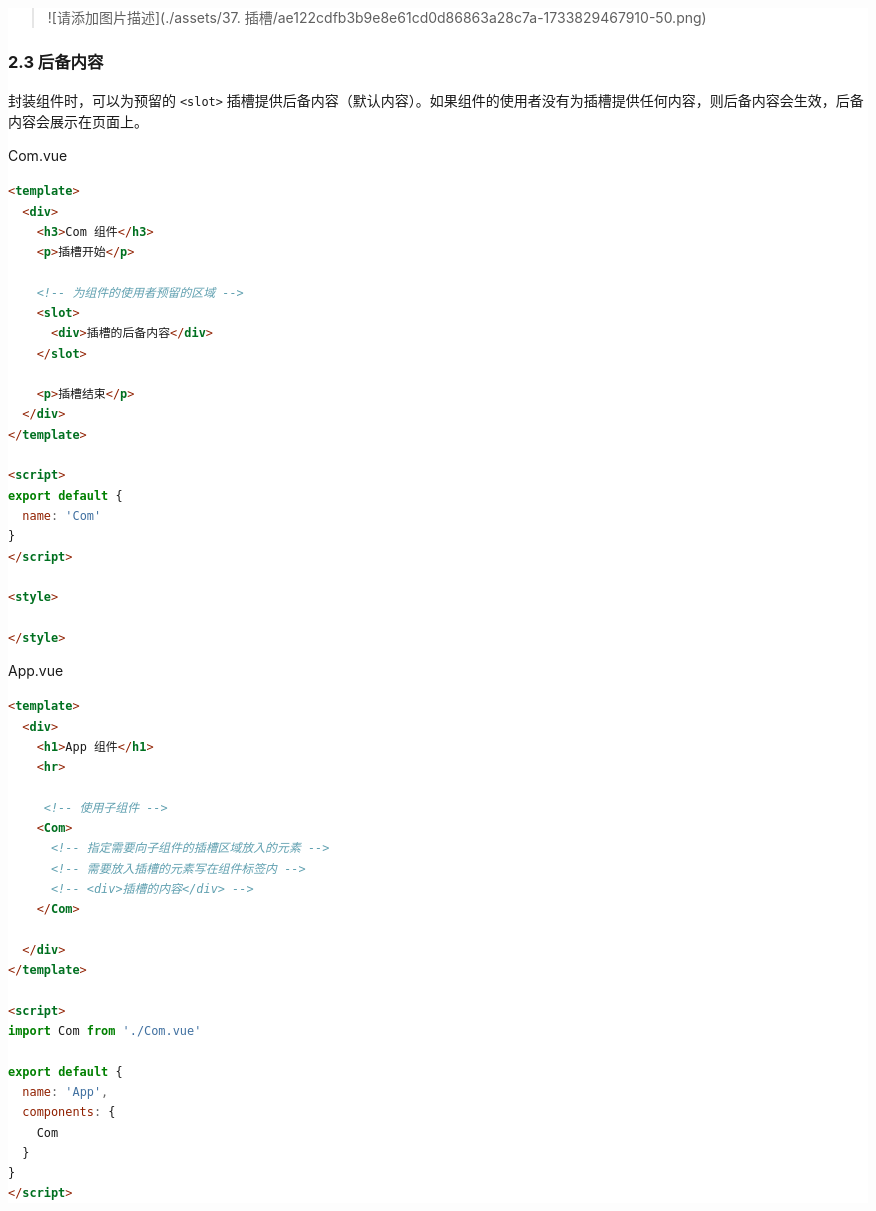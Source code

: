 > ![请添加图片描述](./assets/37. 插槽/ae122cdfb3b9e8e61cd0d86863a28c7a-1733829467910-50.png)

### 2.3 后备内容

封装组件时，可以为预留的 `<slot>` 插槽提供后备内容（默认内容）。如果组件的使用者没有为插槽提供任何内容，则后备内容会生效，后备内容会展示在页面上。

Com.vue

```html
<template>
  <div>
    <h3>Com 组件</h3>
    <p>插槽开始</p>
    
    <!-- 为组件的使用者预留的区域 -->
    <slot>
      <div>插槽的后备内容</div>
    </slot>
    
    <p>插槽结束</p>
  </div>
</template>

<script>
export default {
  name: 'Com'
}
</script>

<style>

</style>
```

App.vue

```html
<template>
  <div>
    <h1>App 组件</h1>
    <hr>
    
     <!-- 使用子组件 -->
    <Com>
      <!-- 指定需要向子组件的插槽区域放入的元素 -->
      <!-- 需要放入插槽的元素写在组件标签内 -->
      <!-- <div>插槽的内容</div> -->
    </Com>
    
  </div>
</template>

<script>
import Com from './Com.vue'

export default {
  name: 'App',
  components: {
    Com
  }
}
</script>
```
